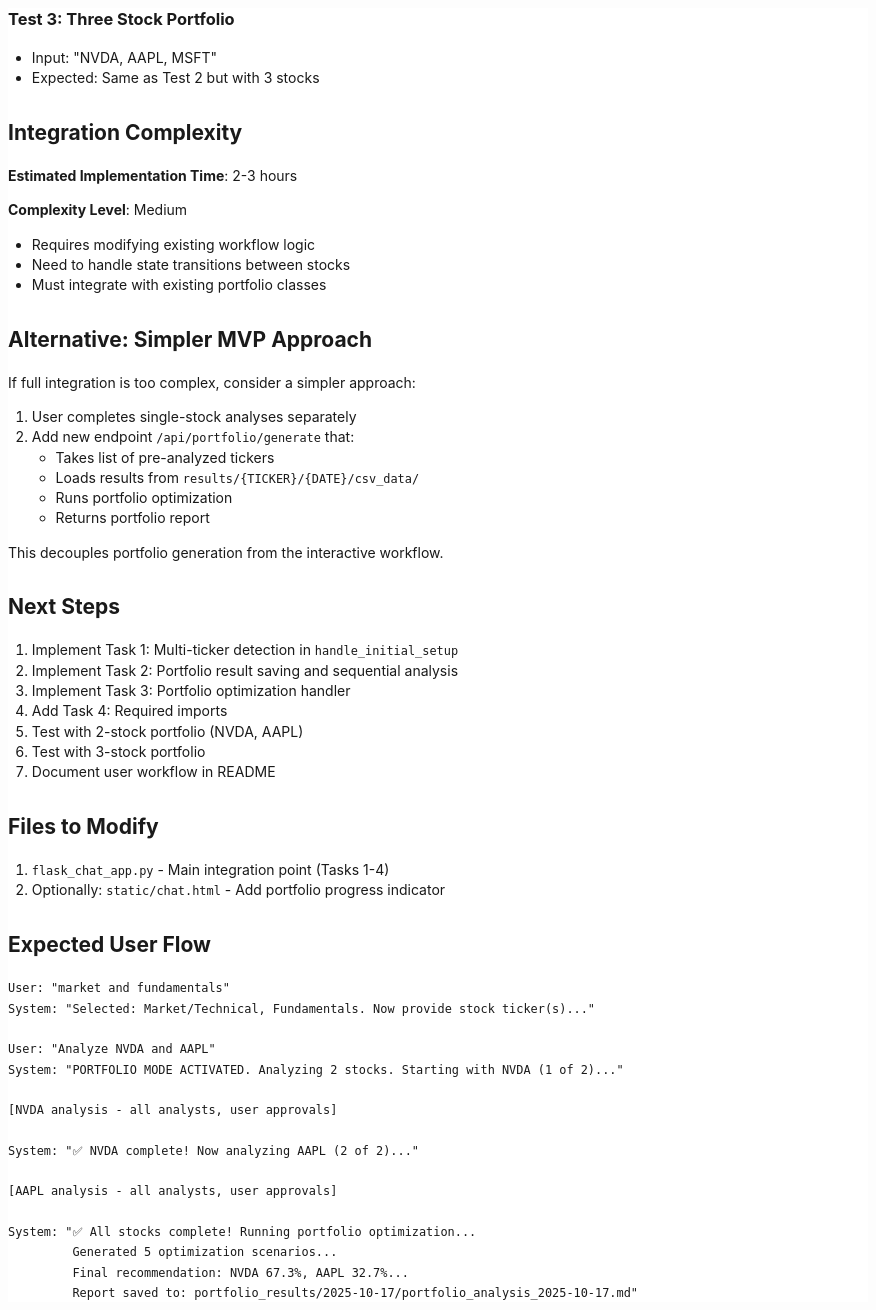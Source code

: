 ### Test 3: Three Stock Portfolio
- Input: "NVDA, AAPL, MSFT"
- Expected: Same as Test 2 but with 3 stocks

## Integration Complexity

**Estimated Implementation Time**: 2-3 hours

**Complexity Level**: Medium
- Requires modifying existing workflow logic
- Need to handle state transitions between stocks
- Must integrate with existing portfolio classes

## Alternative: Simpler MVP Approach

If full integration is too complex, consider a simpler approach:

1. User completes single-stock analyses separately
2. Add new endpoint `/api/portfolio/generate` that:
   - Takes list of pre-analyzed tickers
   - Loads results from `results/{TICKER}/{DATE}/csv_data/`
   - Runs portfolio optimization
   - Returns portfolio report

This decouples portfolio generation from the interactive workflow.

## Next Steps

1. Implement Task 1: Multi-ticker detection in `handle_initial_setup`
2. Implement Task 2: Portfolio result saving and sequential analysis
3. Implement Task 3: Portfolio optimization handler
4. Add Task 4: Required imports
5. Test with 2-stock portfolio (NVDA, AAPL)
6. Test with 3-stock portfolio
7. Document user workflow in README

## Files to Modify

1. `flask_chat_app.py` - Main integration point (Tasks 1-4)
2. Optionally: `static/chat.html` - Add portfolio progress indicator

## Expected User Flow

```
User: "market and fundamentals"
System: "Selected: Market/Technical, Fundamentals. Now provide stock ticker(s)..."

User: "Analyze NVDA and AAPL"
System: "PORTFOLIO MODE ACTIVATED. Analyzing 2 stocks. Starting with NVDA (1 of 2)..."

[NVDA analysis - all analysts, user approvals]

System: "✅ NVDA complete! Now analyzing AAPL (2 of 2)..."

[AAPL analysis - all analysts, user approvals]

System: "✅ All stocks complete! Running portfolio optimization...
         Generated 5 optimization scenarios...
         Final recommendation: NVDA 67.3%, AAPL 32.7%...
         Report saved to: portfolio_results/2025-10-17/portfolio_analysis_2025-10-17.md"
```

